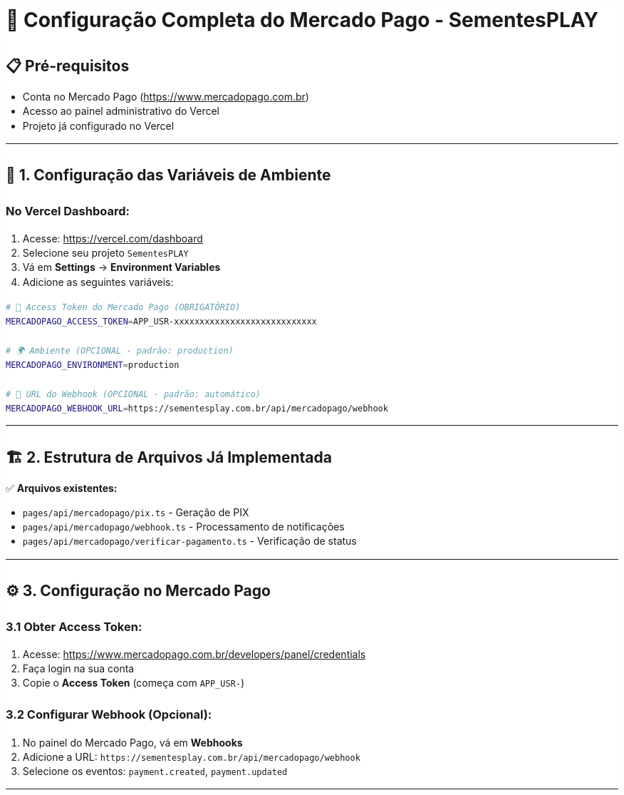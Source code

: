 # 🚀 Configuração Completa do Mercado Pago - SementesPLAY

## 📋 **Pré-requisitos**
- Conta no Mercado Pago (https://www.mercadopago.com.br)
- Acesso ao painel administrativo do Vercel
- Projeto já configurado no Vercel

---

## 🔑 **1. Configuração das Variáveis de Ambiente**

### **No Vercel Dashboard:**
1. Acesse: https://vercel.com/dashboard
2. Selecione seu projeto `SementesPLAY`
3. Vá em **Settings** → **Environment Variables**
4. Adicione as seguintes variáveis:

```bash
# 🔑 Access Token do Mercado Pago (OBRIGATÓRIO)
MERCADOPAGO_ACCESS_TOKEN=APP_USR-xxxxxxxxxxxxxxxxxxxxxxxxxxxx

# 🌍 Ambiente (OPCIONAL - padrão: production)
MERCADOPAGO_ENVIRONMENT=production

# 🔔 URL do Webhook (OPCIONAL - padrão: automático)
MERCADOPAGO_WEBHOOK_URL=https://sementesplay.com.br/api/mercadopago/webhook
```

---

## 🏗️ **2. Estrutura de Arquivos Já Implementada**

✅ **Arquivos existentes:**
- `pages/api/mercadopago/pix.ts` - Geração de PIX
- `pages/api/mercadopago/webhook.ts` - Processamento de notificações
- `pages/api/mercadopago/verificar-pagamento.ts` - Verificação de status

---

## ⚙️ **3. Configuração no Mercado Pago**

### **3.1 Obter Access Token:**
1. Acesse: https://www.mercadopago.com.br/developers/panel/credentials
2. Faça login na sua conta
3. Copie o **Access Token** (começa com `APP_USR-`)

### **3.2 Configurar Webhook (Opcional):**
1. No painel do Mercado Pago, vá em **Webhooks**
2. Adicione a URL: `https://sementesplay.com.br/api/mercadopago/webhook`
3. Selecione os eventos: `payment.created`, `payment.updated`

---